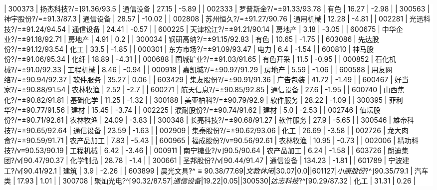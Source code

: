 | 300373 |  扬杰科技?/=⌉91.36/93.5  |  通信设备  |  27.15  | -5.89  |
| 002333 | 罗普斯金?/=±91.33/93.78  |    有色    |  16.27  | -2.98  |
| 300563 |  神宇股份?/=±91.3/87.3   |  通信设备  |  28.57  | -10.02 |
| 002808 | 苏州恒久?/=±91.27/90.76  |  通用机械  |  12.28  | -4.81  |
| 002281 | 光迅科技?/=±91.24/94.54  |  通信设备  |  24.41  | -0.57  |
| 600225 | 天津松江?/=±91.21/90.14  |   房地产   |   3.18  | -3.05  |
| 600675 | 中华企业?/=±91.18/92.71  |   房地产   |   4.91  |  0.2   |
| 300034 | 钢研高纳?/=±91.15/92.83  |    有色    |  10.65  | -1.75  |
| 603086 | 先达股份?/=±91.12/93.54  |    化工    |   33.5  | -1.85  |
| 000301 | 东方市场?/=±91.09/93.47  |    电力    |   6.4   | -1.54  |
| 600810 | 神马股份?/=±91.06/95.34  |    化纤    |  18.89  | -4.31  |
| 000688 | 国城矿业?/=±91.03/91.65  |  有色开采  |   11.5  | -0.95  |
| 000852 |  石化机械?/=±91.0/92.33  |  工程机械  |   8.46  | -0.94  |
| 000918 |  嘉凯城?/=±90.97/91.29   |   房地产   |   5.59  | -1.06  |
| 600588 | 用友网络?/=±90.94/92.37  |  软件服务  |  35.27  |  0.06  |
| 603429 | 集友股份?/=±90.91/91.36  |  广告包装  |  41.72  | -1.49  |
| 600467 |  好当家?/=±90.88/91.54   |  农林牧渔  |   2.52  |  -2.7  |
| 600271 | 航天信息?/=±90.85/92.85  |  通信设备  |   27.6  | -1.95  |
| 600740 | 山西焦化?/=±90.82/91.81  |  基础化学  |  11.25  | -1.32  |
| 300188 |  美亚柏科?/=±90.79/92.9  |  软件服务  |  28.22  | -1.09  |
| 300395 |  菲利华?/=±90.77/91.56   |    建材    |  15.45  | -3.74  |
| 002225 | 濮耐股份?/=±90.74/91.62  |    建材    |   5.0   | -2.53  |
| 002746 | 仙坛股份?/=±90.71/92.61  |  农林牧渔  |  24.09  | -3.83  |
| 300348 | 长亮科技?/=±90.68/91.27  |  软件服务  |   27.9  | -5.65  |
| 300546 | 雄帝科技?/=±90.65/92.64  |  通信设备  |  23.59  | -1.63  |
| 002909 | 集泰股份?/=±90.62/93.06  |    化工    |  26.69  | -3.58  |
| 002726 | 龙大肉食?/=±90.59/91.71  | 农产品加工 |   7.83  | -5.43  |
| 600965 | 福成股份?/v≡90.56/92.61  |  农林牧渔  |  10.95  | -0.73  |
| 002006 | 精功科技?/v≡90.53/90.19  |  工程机械  |   6.42  | -3.46  |
| 000911 |  南宁糖业?/v⌋90.5/90.64  | 农产品加工 |   6.24  | -1.58  |
| 603726 | 朗迪集团?/v⌈90.47/90.37  |  化学制品  |  28.78  |  -1.4  |
| 300661 | 圣邦股份?/v⌈90.44/91.47  |  通信设备  |  134.23 | -1.81  |
| 601789 |  宁波建工?/v⌈90.41/92.1  |    建筑    |   3.9   | -2.26  |
| 603899 | 晨光文具?\^$≡90.38/77.69 |  文教休闲  |  30.07  |  0.0   |
| 601127 | 小康股份?\^$⌋90.35/79.1  |   汽车类   |  17.93  |  1.01  |
| 300708 | 聚灿光电?\^$⌈90.32/87.57 |  通信设备  |  19.22  |  0.05  |
| 300530 | 达志科技?\^$⌈90.29/87.32 |    化工    |  31.31  |  0.26  |